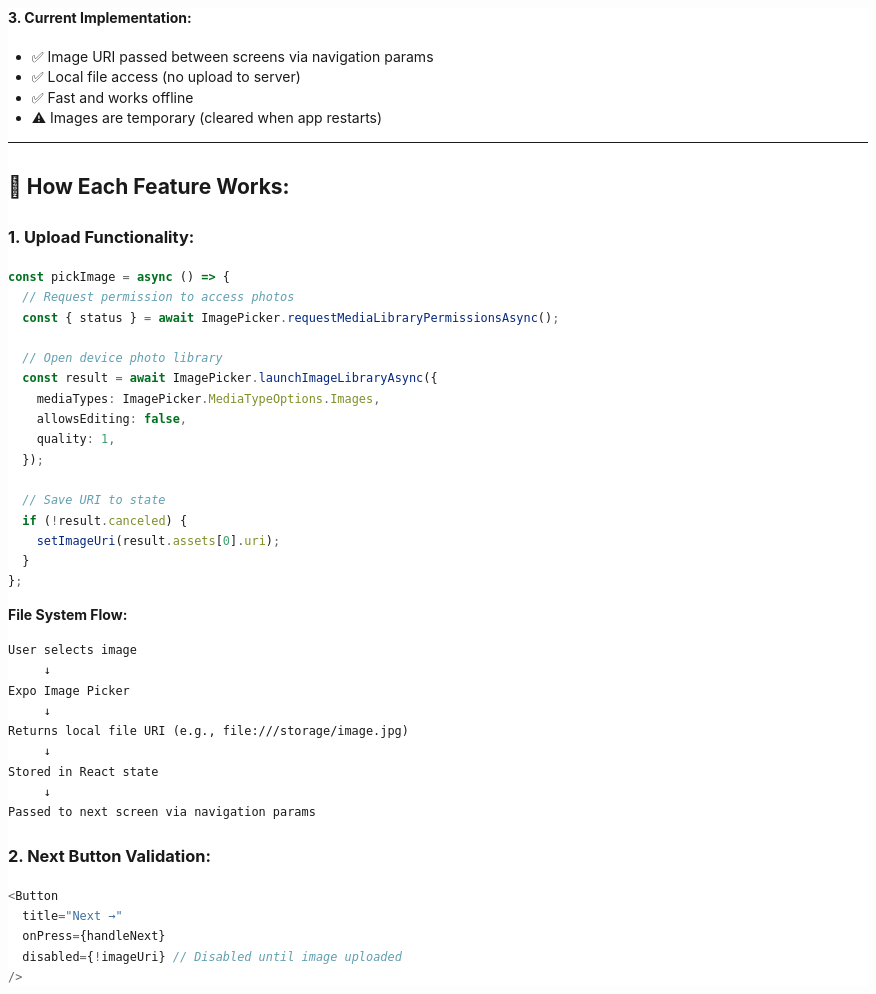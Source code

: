 #### **3. Current Implementation:**

- ✅ Image URI passed between screens via navigation params
- ✅ Local file access (no upload to server)
- ✅ Fast and works offline
- ⚠️ Images are temporary (cleared when app restarts)

---

## 🔧 **How Each Feature Works:**

### **1. Upload Functionality:**

```typescript
const pickImage = async () => {
  // Request permission to access photos
  const { status } = await ImagePicker.requestMediaLibraryPermissionsAsync();

  // Open device photo library
  const result = await ImagePicker.launchImageLibraryAsync({
    mediaTypes: ImagePicker.MediaTypeOptions.Images,
    allowsEditing: false,
    quality: 1,
  });

  // Save URI to state
  if (!result.canceled) {
    setImageUri(result.assets[0].uri);
  }
};
```

**File System Flow:**

```
User selects image
     ↓
Expo Image Picker
     ↓
Returns local file URI (e.g., file:///storage/image.jpg)
     ↓
Stored in React state
     ↓
Passed to next screen via navigation params
```

### **2. Next Button Validation:**

```typescript
<Button
  title="Next →"
  onPress={handleNext}
  disabled={!imageUri} // Disabled until image uploaded
/>
```
